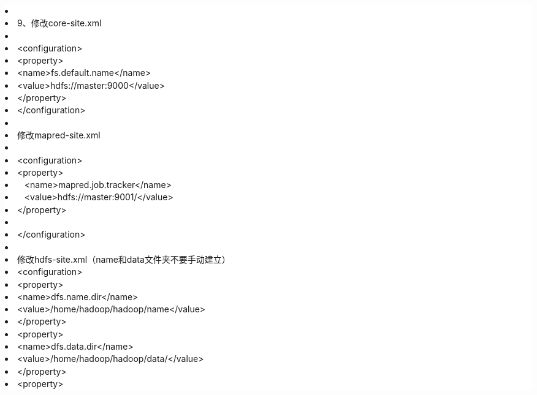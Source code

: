   <li><span>&nbsp;&nbsp;&nbsp;&nbsp;&nbsp;&nbsp;&nbsp;&nbsp; &nbsp;</span></li>
  <li class="alt"><span>9、修改core-site.xml &nbsp;</span></li>
  <li><span>&nbsp;&nbsp;&nbsp;&nbsp;&nbsp;&nbsp;&nbsp;&nbsp;&nbsp;&nbsp;&nbsp;&nbsp;&nbsp;&nbsp;&nbsp;&nbsp;&nbsp;&nbsp;&nbsp;&nbsp;&nbsp;&nbsp; &nbsp;</span></li>
  <li class="alt"><span class="tag">&lt;</span><span class="tag-name">configuration</span><span class="tag">&gt;</span><span>&nbsp;</span></li>
  <li><span class="tag">&lt;</span><span class="tag-name">property</span><span class="tag">&gt;</span><span>&nbsp;</span></li>
  <li class="alt"><span class="tag">&lt;</span><span class="tag-name">name</span><span class="tag">&gt;</span><span>fs.default.name</span><span class="tag">&lt;/</span><span class="tag-name">name</span><span class="tag">&gt;</span><span>&nbsp;</span></li>
  <li><span class="tag">&lt;</span><span class="tag-name">value</span><span class="tag">&gt;</span><span>hdfs://master:9000</span><span class="tag">&lt;/</span><span class="tag-name">value</span><span class="tag">&gt;</span><span>&nbsp;</span></li>
  <li class="alt"><span class="tag">&lt;/</span><span class="tag-name">property</span><span class="tag">&gt;</span><span>&nbsp;</span></li>
  <li><span class="tag">&lt;/</span><span class="tag-name">configuration</span><span class="tag">&gt;</span><span>&nbsp;</span></li>
  <li class="alt"><span>&nbsp;</span></li>
  <li><span>修改mapred-site.xml &nbsp;</span></li>
  <li class="alt"><span>&nbsp;</span></li>
  <li><span class="tag">&lt;</span><span class="tag-name">configuration</span><span class="tag">&gt;</span><span>&nbsp;</span></li>
  <li class="alt"><span class="tag">&lt;</span><span class="tag-name">property</span><span class="tag">&gt;</span><span>&nbsp;</span></li>
  <li><span>&nbsp;&nbsp;&nbsp;</span><span class="tag">&lt;</span><span class="tag-name">name</span><span class="tag">&gt;</span><span>mapred.job.tracker</span><span class="tag">&lt;/</span><span class="tag-name">name</span><span class="tag">&gt;</span><span>&nbsp;</span></li>
  <li class="alt"><span>&nbsp;&nbsp;&nbsp;</span><span class="tag">&lt;</span><span class="tag-name">value</span><span class="tag">&gt;</span><span>hdfs://master:9001/</span><span class="tag">&lt;/</span><span class="tag-name">value</span><span class="tag">&gt;</span><span>&nbsp;</span></li>
  <li><span class="tag">&lt;/</span><span class="tag-name">property</span><span class="tag">&gt;</span><span>&nbsp;</span></li>
  <li class="alt"><span>&nbsp;</span></li>
  <li><span class="tag">&lt;/</span><span class="tag-name">configuration</span><span class="tag">&gt;</span><span>&nbsp;</span></li>
  <li class="alt"><span>&nbsp;</span></li>
  <li><span>修改hdfs-site.xml（name和data文件夹不要手动建立） &nbsp;</span></li>
  <li class="alt"><span class="tag">&lt;</span><span class="tag-name">configuration</span><span class="tag">&gt;</span><span>&nbsp;</span></li>
  <li><span class="tag">&lt;</span><span class="tag-name">property</span><span class="tag">&gt;</span><span>&nbsp;</span></li>
  <li class="alt"><span class="tag">&lt;</span><span class="tag-name">name</span><span class="tag">&gt;</span><span>dfs.name.dir</span><span class="tag">&lt;/</span><span class="tag-name">name</span><span class="tag">&gt;</span><span>&nbsp;</span></li>
  <li><span class="tag">&lt;</span><span class="tag-name">value</span><span class="tag">&gt;</span><span>/home/hadoop/hadoop/name</span><span class="tag">&lt;/</span><span class="tag-name">value</span><span class="tag">&gt;</span><span>&nbsp;</span></li>
  <li class="alt"><span class="tag">&lt;/</span><span class="tag-name">property</span><span class="tag">&gt;</span><span>&nbsp;</span></li>
  <li><span class="tag">&lt;</span><span class="tag-name">property</span><span class="tag">&gt;</span><span>&nbsp;</span></li>
  <li class="alt"><span class="tag">&lt;</span><span class="tag-name">name</span><span class="tag">&gt;</span><span>dfs.data.dir</span><span class="tag">&lt;/</span><span class="tag-name">name</span><span class="tag">&gt;</span><span>&nbsp;</span></li>
  <li><span class="tag">&lt;</span><span class="tag-name">value</span><span class="tag">&gt;</span><span>/home/hadoop/hadoop/data/</span><span class="tag">&lt;/</span><span class="tag-name">value</span><span class="tag">&gt;</span><span>&nbsp;</span></li>
  <li class="alt"><span class="tag">&lt;/</span><span class="tag-name">property</span><span class="tag">&gt;</span><span>&nbsp;</span></li>
  <li><span class="tag">&lt;</span><span class="tag-name">property</span><span class="tag">&gt;</span><span>&nbsp;</span></li>